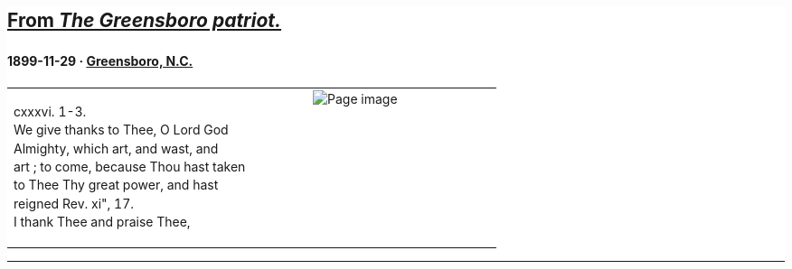 ## [From _The Greensboro patriot._](https://newspapers.digitalnc.org/lccn/sn84026473/1899-11-29/ed-1/seq-10/)

#### 1899-11-29 &middot; [Greensboro, N.C.](http://dbpedia.org/resource/Greensboro%2C_North_Carolina)

<table style="width: 100%;"><tr><td style="width: 50%">

  
cxxxvi. 1-3.  
We give thanks to Thee, O Lord God  
Almighty, which art, and wast, and  
art ; to come, because Thou hast taken  
to Thee Thy great power, and hast  
reigned Rev. xi&quot;, 17.  
I thank Thee and praise Thee, 
</td><td style="width: 50%; max-height: 75%; margin: auto; display: block;">
<img alt="Page image" src="https://newspapers.digitalnc.org/images/iiif/batch_ncu_GreenPat36n_ver01%2Fdata%2F1899112901%2F0541.jp2/pct:39.06776236023171,57.34106243466692,14.508958642058467,3.8867243181602205/!600,600/0/default.jpg"/>
</td>
</tr></table>

---


